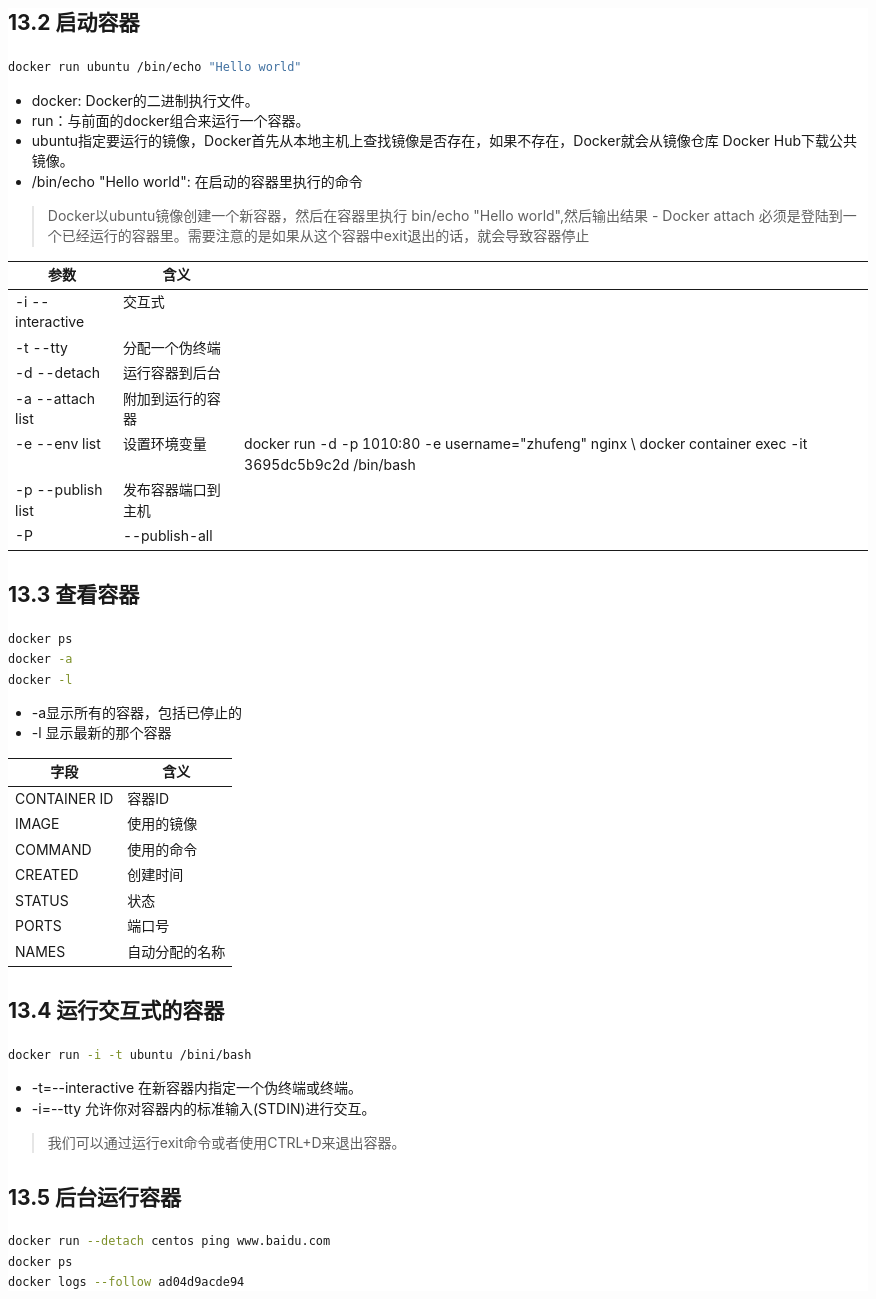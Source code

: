 ## 13.2 启动容器
```bash
docker run ubuntu /bin/echo "Hello world"
```
- docker: Docker的二进制执行文件。
- run：与前面的docker组合来运行一个容器。
- ubuntu指定要运行的镜像，Docker首先从本地主机上查找镜像是否存在，如果不存在，Docker就会从镜像仓库 Docker Hub下载公共镜像。
- /bin/echo "Hello world": 在启动的容器里执行的命令

> Docker以ubuntu镜像创建一个新容器，然后在容器里执行 bin/echo "Hello world",然后输出结果
    - Docker attach 必须是登陆到一个已经运行的容器里。需要注意的是如果从这个容器中exit退出的话，就会导致容器停止

| 参数 | 含义 | |
| --- | --- | --- |
| -i --interactive | 交互式 | |
| -t --tty | 分配一个伪终端 | |
| -d --detach | 运行容器到后台 | |
| -a --attach list | 附加到运行的容器 | |
| -e --env list | 设置环境变量 | docker run -d -p 1010:80 -e username="zhufeng" nginx \ docker container exec -it 3695dc5b9c2d /bin/bash |
| -p --publish list | 发布容器端口到主机 | |
| -P | --publish-all | |

## 13.3 查看容器
```bash
docker ps
docker -a
docker -l
```
- -a显示所有的容器，包括已停止的
- -l 显示最新的那个容器

| 字段 | 含义 |
| --- | --- |
| CONTAINER ID | 容器ID |
| IMAGE | 使用的镜像 |
| COMMAND | 使用的命令 |
| CREATED | 创建时间 |
| STATUS | 状态 |
| PORTS | 端口号 |
| NAMES | 自动分配的名称 |

## 13.4 运行交互式的容器
```bash
docker run -i -t ubuntu /bini/bash
```
- -t=--interactive 在新容器内指定一个伪终端或终端。
- -i=--tty 允许你对容器内的标准输入(STDIN)进行交互。
> 我们可以通过运行exit命令或者使用CTRL+D来退出容器。
## 13.5 后台运行容器
```bash
docker run --detach centos ping www.baidu.com
docker ps
docker logs --follow ad04d9acde94
```